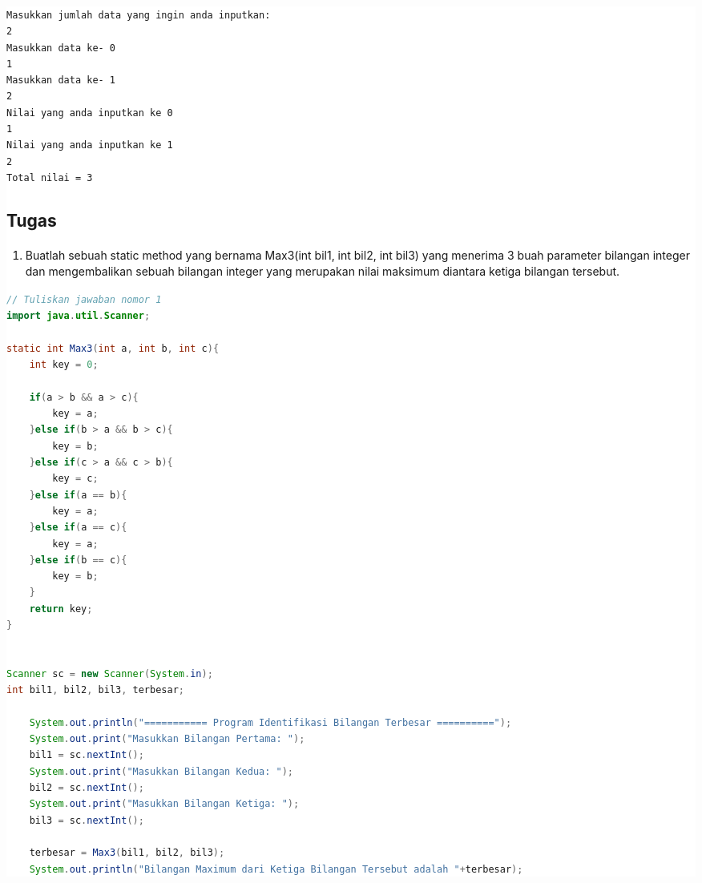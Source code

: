     Masukkan jumlah data yang ingin anda inputkan: 
    2
    Masukkan data ke- 0
    1
    Masukkan data ke- 1
    2
    Nilai yang anda inputkan ke 0
    1
    Nilai yang anda inputkan ke 1
    2
    Total nilai = 3


## Tugas

1. Buatlah sebuah static method yang bernama Max3(int bil1, int bil2, int bil3) yang menerima 3 buah parameter bilangan integer dan mengembalikan sebuah bilangan integer yang merupakan nilai maksimum diantara ketiga bilangan tersebut. 


```Java
// Tuliskan jawaban nomor 1
import java.util.Scanner;

static int Max3(int a, int b, int c){
    int key = 0;
    
    if(a > b && a > c){
        key = a;
    }else if(b > a && b > c){
        key = b;
    }else if(c > a && c > b){
        key = c;
    }else if(a == b){
        key = a;
    }else if(a == c){
        key = a;
    }else if(b == c){
        key = b;
    }
    return key;
}


Scanner sc = new Scanner(System.in);
int bil1, bil2, bil3, terbesar;

    System.out.println("=========== Program Identifikasi Bilangan Terbesar ==========");
    System.out.print("Masukkan Bilangan Pertama: ");
    bil1 = sc.nextInt();
    System.out.print("Masukkan Bilangan Kedua: ");
    bil2 = sc.nextInt();
    System.out.print("Masukkan Bilangan Ketiga: ");
    bil3 = sc.nextInt();

    terbesar = Max3(bil1, bil2, bil3);
    System.out.println("Bilangan Maximum dari Ketiga Bilangan Tersebut adalah "+terbesar);
```
